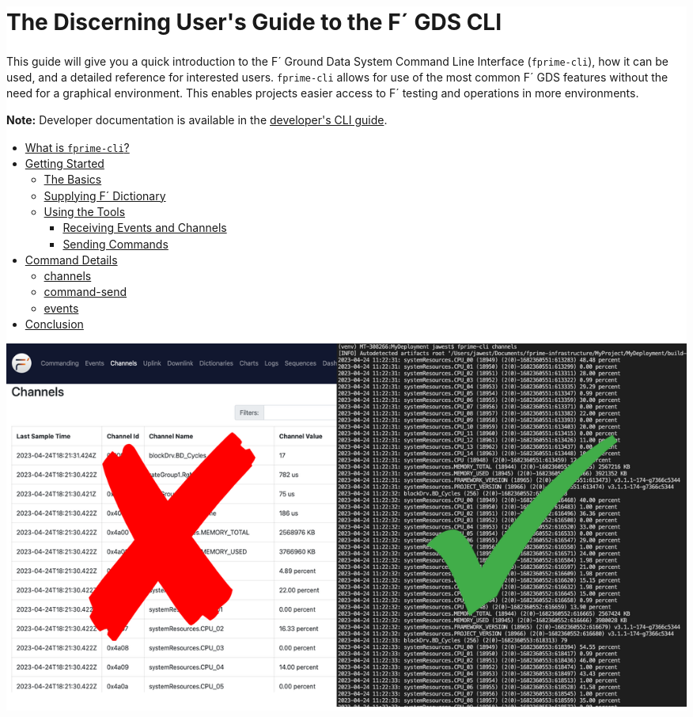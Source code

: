 # The Discerning User's Guide to the F´ GDS CLI

This guide will give you a quick introduction to the F´ Ground Data System  Command Line Interface (`fprime-cli`),
how it can be used, and a detailed reference for interested users. `fprime-cli` allows for use of the most common F´ GDS
features without the need for a graphical environment. This enables projects easier access to F´ testing and operations
in more environments.

**Note:** Developer documentation is available in the [developer's CLI guide](../dev/gds-cli-dev.md).

- [What is `fprime-cli`?](#what-is-fprime-cli)
- [Getting Started](#getting-started)
    - [The Basics](#the-basics)
    - [Supplying F´ Dictionary](#supplying-f-dictionary)
    - [Using the Tools](#using-the-tools)
        - [Receiving Events and Channels](#receiving-events-and-channels)
        - [Sending Commands](#sending-commands)
- [Command Details](#command-details)
    - [channels](#channels)
    - [command-send](#command-send)
    - [events](#events)
- [Conclusion](#conclusion)

![Landing Image](../media/gds_cli_user_guide_cover.png)

